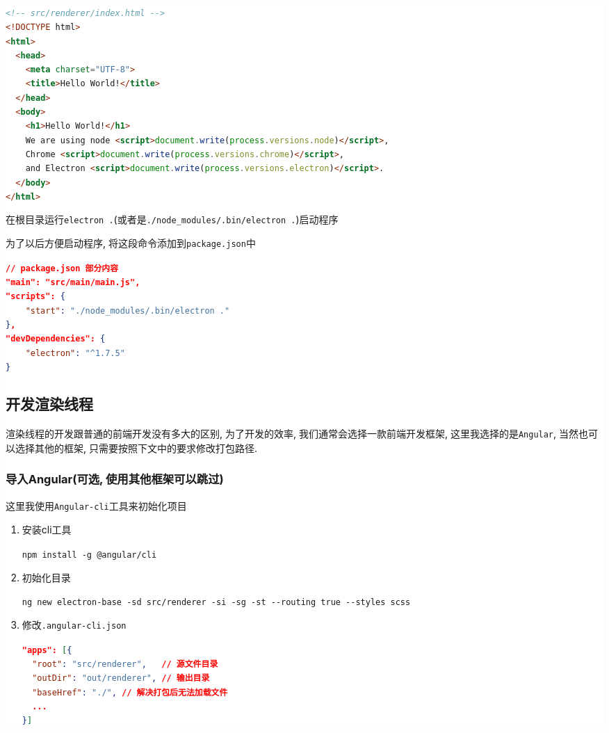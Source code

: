 ```html
<!-- src/renderer/index.html -->
<!DOCTYPE html>
<html>
  <head>
    <meta charset="UTF-8">
    <title>Hello World!</title>
  </head>
  <body>
    <h1>Hello World!</h1>
    We are using node <script>document.write(process.versions.node)</script>,
    Chrome <script>document.write(process.versions.chrome)</script>,
    and Electron <script>document.write(process.versions.electron)</script>.
  </body>
</html>
```

在根目录运行`electron .`(或者是`./node_modules/.bin/electron .`)启动程序

为了以后方便启动程序, 将这段命令添加到`package.json`中

```json
// package.json 部分内容
"main": "src/main/main.js",
"scripts": {
	"start": "./node_modules/.bin/electron ."
},
"devDependencies": {
	"electron": "^1.7.5"
}
```



## 开发渲染线程

渲染线程的开发跟普通的前端开发没有多大的区别, 为了开发的效率, 我们通常会选择一款前端开发框架, 这里我选择的是`Angular`, 当然也可以选择其他的框架, 只需要按照下文中的要求修改打包路径.



### 导入Angular(可选, 使用其他框架可以跳过)

这里我使用`Angular-cli`工具来初始化项目

1. 安装cli工具

    `npm install -g @angular/cli`

2. 初始化目录

    ` ng new electron-base -sd src/renderer -si -sg -st --routing true --styles scss ` 

3. 修改`.angular-cli.json`

    ```Json
    "apps": [{
      "root": "src/renderer",	// 源文件目录
      "outDir": "out/renderer", // 输出目录
      "baseHref": "./", // 解决打包后无法加载文件
      ...
    }]
    ```

